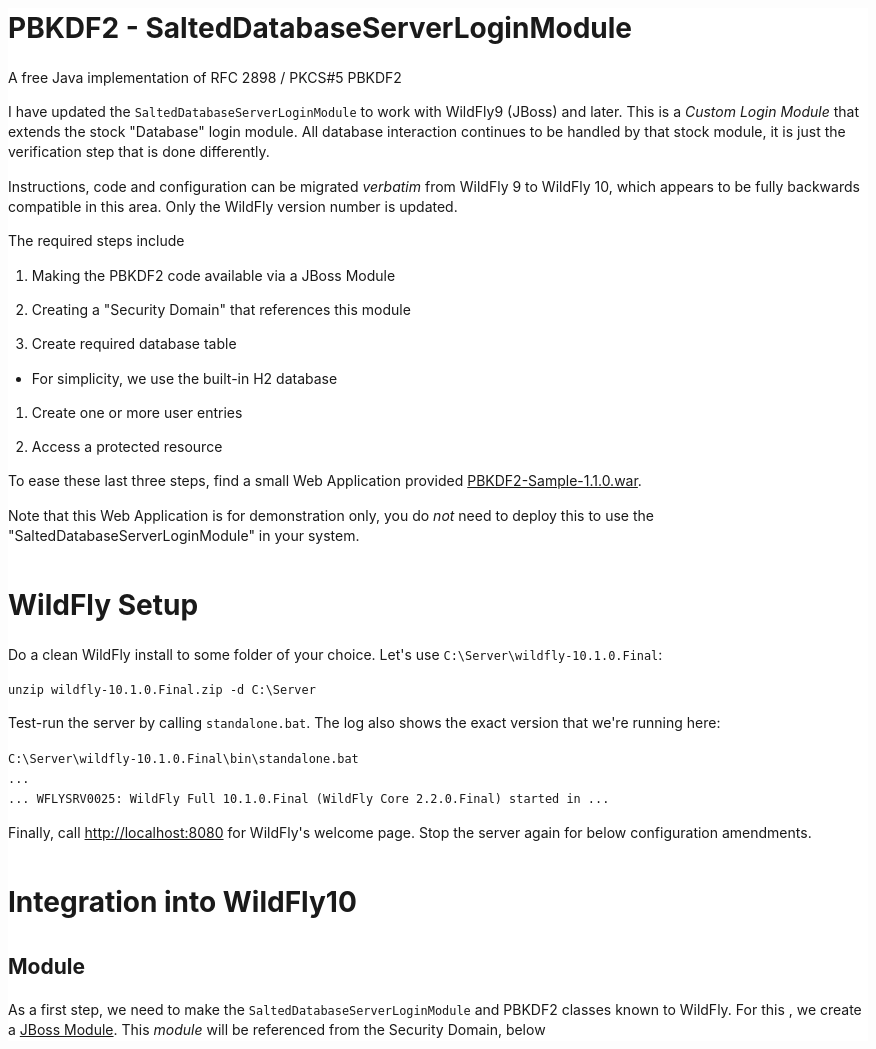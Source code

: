 # PBKDF2 - SaltedDatabaseServerLoginModule

A free Java implementation of RFC 2898 / PKCS#5 PBKDF2

I have updated the `SaltedDatabaseServerLoginModule` to work with WildFly9 (JBoss) and later. This is a _Custom Login Module_ that extends the stock "Database" login module. All database interaction continues to be handled by that stock module, it is just the verification step that is done differently.

Instructions, code and configuration can be migrated _verbatim_ from WildFly 9 to WildFly 10, which appears to be fully backwards compatible in this area. Only the WildFly version number is updated. 

The required steps include

1. Making the PBKDF2 code available via a JBoss Module

1. Creating a "Security Domain" that references this module

1. Create required database table

  * For simplicity, we use the built-in H2 database

1. Create one or more user entries

1. Access a protected resource

To ease these last three steps, find a small Web Application provided [PBKDF2-Sample-1.1.0.war](http://www.rtner.de/software/PBKDF2-Sample-1.1.0.war).

Note that this Web Application is for demonstration only, you do _not_ need to deploy this to use the "SaltedDatabaseServerLoginModule" in your system.


# WildFly Setup

Do a clean WildFly install to some folder of your choice. Let's use `C:\Server\wildfly-10.1.0.Final`:

    unzip wildfly-10.1.0.Final.zip -d C:\Server

Test-run the server by calling `standalone.bat`. The log also shows the exact version that we're running here:

    C:\Server\wildfly-10.1.0.Final\bin\standalone.bat
    ...
    ... WFLYSRV0025: WildFly Full 10.1.0.Final (WildFly Core 2.2.0.Final) started in ...

Finally, call [http://localhost:8080](http://localhost:8080) for WildFly's welcome page. Stop the server again for below configuration amendments.

# Integration into WildFly10

## Module

As a first step, we need to make the `SaltedDatabaseServerLoginModule` and PBKDF2 classes known to WildFly. For this , we create a [JBoss Module](https://docs.jboss.org/author/display/MODULES/Module+descriptors).
This _module_ will be referenced from the Security Domain, below
